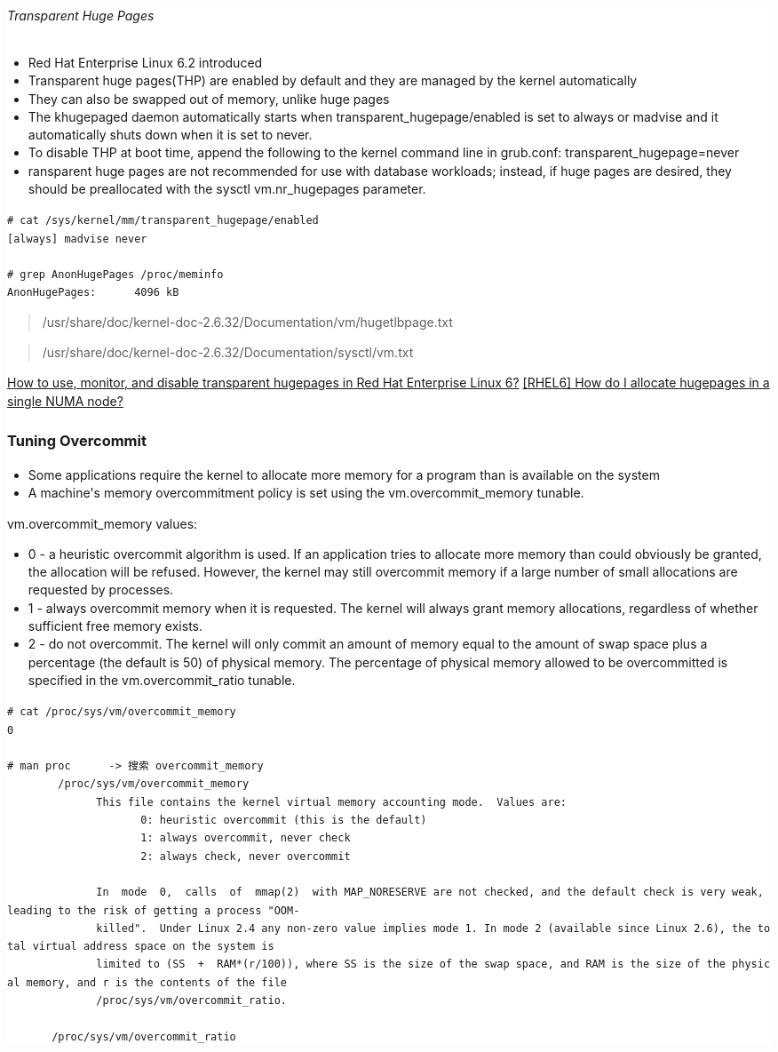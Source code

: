 ###### Transparent Huge Pages

*    Red Hat Enterprise Linux 6.2 introduced
*    Transparent huge pages(THP) are enabled by default and they are managed by the kernel automatically
*    They can also be swapped out of memory, unlike huge pages
*    The khugepaged daemon automatically starts when transparent_hugepage/enabled is set to always or madvise and it automatically shuts down when it is set to never.
*    To disable THP at boot time, append the following to the kernel command line in grub.conf: transparent_hugepage=never
*    ransparent huge pages are not recommended for use with database workloads; instead, if huge pages are desired, they should be preallocated with the sysctl vm.nr_hugepages parameter.

```
# cat /sys/kernel/mm/transparent_hugepage/enabled 
[always] madvise never

# grep AnonHugePages /proc/meminfo
AnonHugePages:      4096 kB

```

> /usr/share/doc/kernel-doc-2.6.32/Documentation/vm/hugetlbpage.txt

> /usr/share/doc/kernel-doc-2.6.32/Documentation/sysctl/vm.txt

[How to use, monitor, and disable transparent hugepages in Red Hat Enterprise Linux 6?](https://access.redhat.com/solutions/46111)
[[RHEL6] How do I allocate hugepages in a single NUMA node?](https://access.redhat.com/solutions/62862)

### Tuning Overcommit

*    Some applications require the kernel to allocate more memory for a program than is available on the system
*    A machine's memory overcommitment policy is set using the vm.overcommit_memory tunable.

vm.overcommit_memory values:
*    0 - a heuristic overcommit algorithm is used. If an application tries to allocate more memory than could obviously be granted, the allocation will be refused. However, the kernel may still overcommit memory if a large number of small allocations are requested by processes.
*    1 - always overcommit memory when it is requested. The kernel will always grant memory allocations, regardless of whether sufficient free memory exists.
*    2 - do not overcommit. The kernel will only commit an amount of memory equal to the amount of swap space plus a percentage (the default is 50) of physical memory. The percentage of physical memory allowed to be overcommitted is specified in the vm.overcommit_ratio tunable.

```
# cat /proc/sys/vm/overcommit_memory 
0

# man proc      -> 搜索 overcommit_memory
        /proc/sys/vm/overcommit_memory
              This file contains the kernel virtual memory accounting mode.  Values are:
                     0: heuristic overcommit (this is the default)
                     1: always overcommit, never check
                     2: always check, never overcommit

              In  mode  0,  calls  of  mmap(2)  with MAP_NORESERVE are not checked, and the default check is very weak, leading to the risk of getting a process "OOM-
              killed".  Under Linux 2.4 any non-zero value implies mode 1. In mode 2 (available since Linux 2.6), the total virtual address space on the system is
              limited to (SS  +  RAM*(r/100)), where SS is the size of the swap space, and RAM is the size of the physical memory, and r is the contents of the file
              /proc/sys/vm/overcommit_ratio.
              
       /proc/sys/vm/overcommit_ratio
```